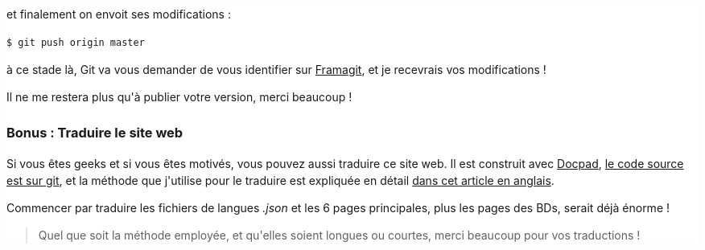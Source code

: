 et finalement on envoit ses modifications :
```
$ git push origin master
```
à ce stade là, Git va vous demander de vous identifier sur [Framagit](https://framagit.org/users/sign_in), et je recevrais vos modifications !

Il ne me restera plus qu'à publier votre version, merci beaucoup !

### Bonus : Traduire le site web

Si vous êtes geeks et si vous êtes motivés, vous pouvez aussi traduire ce site web. Il est construit avec [Docpad](http://docpad.org/), [le code source est sur git](https://framagit.org/nylnook/nylnook-website), et la méthode que j'utilise pour le traduire est expliquée en détail [dans cet article en anglais](/en/blog/docpad-i18n).

Commencer par traduire les fichiers de langues *.json* et les 6 pages principales, plus les pages des BDs, serait déjà énorme !

> Quel que soit la méthode employée, et qu'elles soient longues ou courtes, merci beaucoup pour vos traductions !

<script>
    var disqus_config = function () {
        this.page.identifier = 'unique-comic-translation-comments';
    };
</script>
